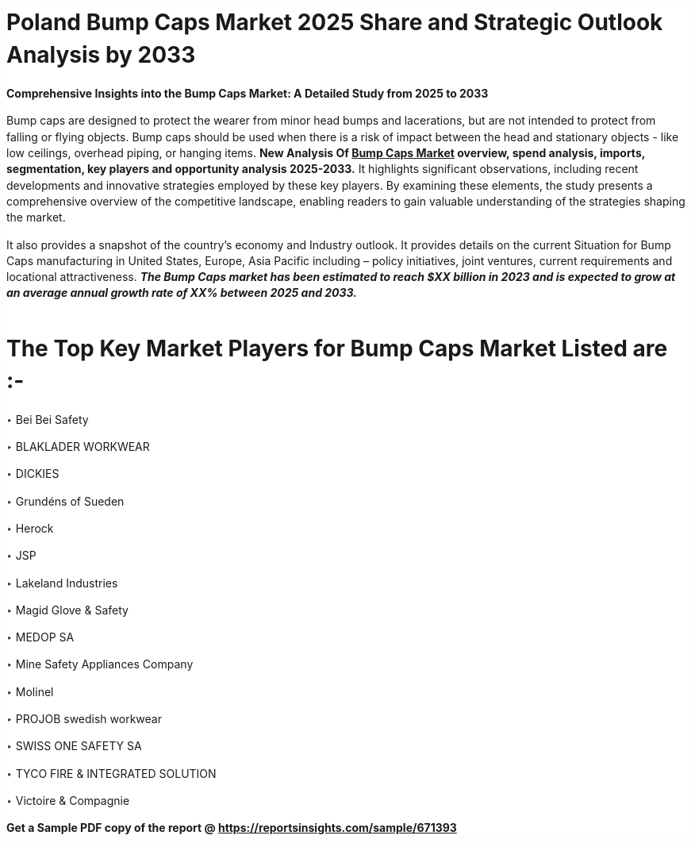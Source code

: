 # Poland Bump Caps Market 2025 Share and Strategic Outlook Analysis by 2033

<strong>Comprehensive Insights into the Bump Caps Market: A Detailed Study from 2025 to 2033</strong>

Bump caps are designed to protect the wearer from minor head bumps and lacerations, but are not intended to protect from falling or flying objects. Bump caps should be used when there is a risk of impact between the head and stationary objects - like low ceilings, overhead piping, or hanging items. <strong>New Analysis Of <a href=https://www.reportsinsights.com/sample/671393>Bump Caps Market</a> overview, spend analysis, imports, segmentation, key players and opportunity analysis 2025-2033.</strong> It highlights significant observations, including recent developments and innovative strategies employed by these key players. By examining these elements, the study presents a comprehensive overview of the competitive landscape, enabling readers to gain valuable understanding of the strategies shaping the market.

It also provides a snapshot of the country’s economy and Industry outlook. It provides details on the current Situation for Bump Caps manufacturing in United States, Europe, Asia Pacific including – policy initiatives, joint ventures, current requirements and locational attractiveness. <strong><em>The Bump Caps market has been estimated to reach $XX billion in 2023 and is expected to grow at an average annual growth rate of XX% between 2025 and 2033.</em></strong>

# <strong>The Top Key Market Players for Bump Caps Market Listed are :-</strong> 

‣ Bei Bei Safety

‣ BLAKLADER WORKWEAR

‣ DICKIES

‣ Grundéns of Sueden

‣ Herock

‣ JSP

‣ Lakeland Industries

‣ Magid Glove & Safety

‣ MEDOP SA

‣ Mine Safety Appliances Company

‣ Molinel

‣ PROJOB swedish workwear

‣ SWISS ONE SAFETY SA

‣ TYCO FIRE & INTEGRATED SOLUTION

‣ Victoire & Compagnie

<strong>Get a Sample PDF copy of the report @ <a href=https://reportsinsights.com/sample/671393>https://reportsinsights.com/sample/671393</a></strong>
